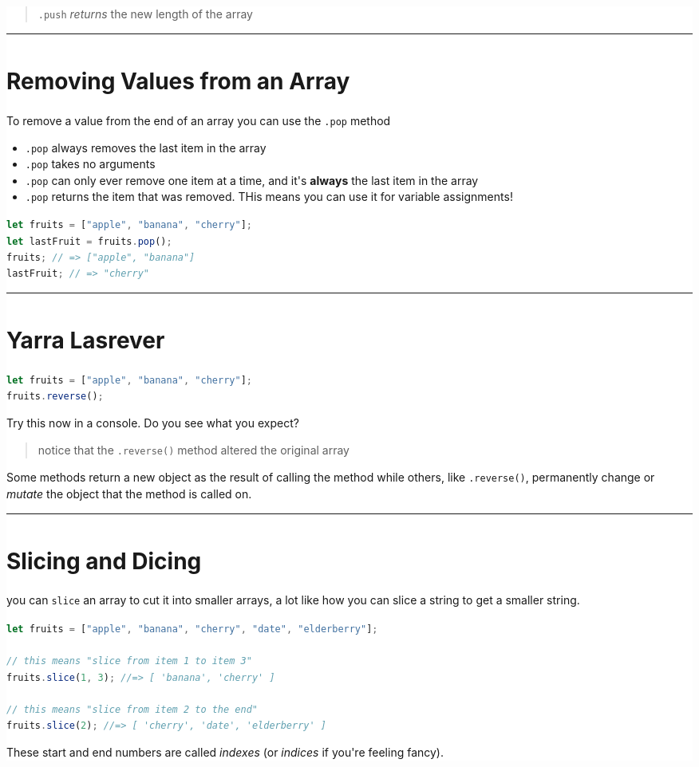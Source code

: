 > `.push` _returns_ the new length of the array

---

# Removing Values from an Array

To remove a value from the end of an array you can use the `.pop` method

- `.pop` always removes the last item in the array
- `.pop` takes no arguments
- `.pop` can only ever remove one item at a time, and it's **always** the last item in the array
- `.pop` returns the item that was removed. THis means you can use it for variable assignments!

```js
let fruits = ["apple", "banana", "cherry"];
let lastFruit = fruits.pop();
fruits; // => ["apple", "banana"]
lastFruit; // => "cherry"
```

---

# Yarra Lasrever

```js
let fruits = ["apple", "banana", "cherry"];
fruits.reverse();
```

Try this now in a console. Do you see what you expect?

> notice that the `.reverse()` method altered the original array

Some methods return a new object as the result of calling the method while others, like `.reverse()`, permanently change or _mutate_ the object that the method is called on.

---

# Slicing and Dicing

you can `slice` an array to cut it into smaller arrays, a lot like how you can slice a string to get a smaller string.

```js
let fruits = ["apple", "banana", "cherry", "date", "elderberry"];

// this means "slice from item 1 to item 3"
fruits.slice(1, 3); //=> [ 'banana', 'cherry' ]

// this means "slice from item 2 to the end"
fruits.slice(2); //=> [ 'cherry', 'date', 'elderberry' ]
```

These start and end numbers are called _indexes_ (or _indices_ if you're feeling fancy).
